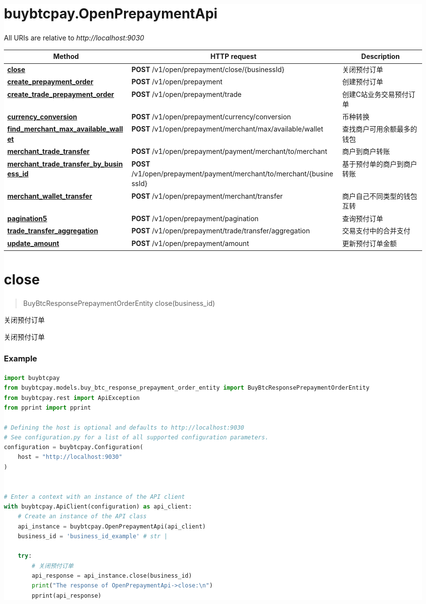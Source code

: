 # buybtcpay.OpenPrepaymentApi

All URIs are relative to *http://localhost:9030*

Method | HTTP request | Description
------------- | ------------- | -------------
[**close**](OpenPrepaymentApi.md#close) | **POST** /v1/open/prepayment/close/{businessId} | 关闭预付订单
[**create_prepayment_order**](OpenPrepaymentApi.md#create_prepayment_order) | **POST** /v1/open/prepayment | 创建预付订单
[**create_trade_prepayment_order**](OpenPrepaymentApi.md#create_trade_prepayment_order) | **POST** /v1/open/prepayment/trade | 创建C站业务交易预付订单
[**currency_conversion**](OpenPrepaymentApi.md#currency_conversion) | **POST** /v1/open/prepayment/currency/conversion | 币种转换
[**find_merchant_max_available_wallet**](OpenPrepaymentApi.md#find_merchant_max_available_wallet) | **POST** /v1/open/prepayment/merchant/max/available/wallet | 查找商户可用余额最多的钱包
[**merchant_trade_transfer**](OpenPrepaymentApi.md#merchant_trade_transfer) | **POST** /v1/open/prepayment/payment/merchant/to/merchant | 商户到商户转账
[**merchant_trade_transfer_by_business_id**](OpenPrepaymentApi.md#merchant_trade_transfer_by_business_id) | **POST** /v1/open/prepayment/payment/merchant/to/merchant/{businessId} | 基于预付单的商户到商户转账
[**merchant_wallet_transfer**](OpenPrepaymentApi.md#merchant_wallet_transfer) | **POST** /v1/open/prepayment/merchant/transfer | 商户自己不同类型的钱包互转
[**pagination5**](OpenPrepaymentApi.md#pagination5) | **POST** /v1/open/prepayment/pagination | 查询预付订单
[**trade_transfer_aggregation**](OpenPrepaymentApi.md#trade_transfer_aggregation) | **POST** /v1/open/prepayment/trade/transfer/aggregation | 交易支付中的合并支付
[**update_amount**](OpenPrepaymentApi.md#update_amount) | **POST** /v1/open/prepayment/amount | 更新预付订单金额


# **close**
> BuyBtcResponsePrepaymentOrderEntity close(business_id)

关闭预付订单

关闭预付订单

### Example


```python
import buybtcpay
from buybtcpay.models.buy_btc_response_prepayment_order_entity import BuyBtcResponsePrepaymentOrderEntity
from buybtcpay.rest import ApiException
from pprint import pprint

# Defining the host is optional and defaults to http://localhost:9030
# See configuration.py for a list of all supported configuration parameters.
configuration = buybtcpay.Configuration(
    host = "http://localhost:9030"
)


# Enter a context with an instance of the API client
with buybtcpay.ApiClient(configuration) as api_client:
    # Create an instance of the API class
    api_instance = buybtcpay.OpenPrepaymentApi(api_client)
    business_id = 'business_id_example' # str | 

    try:
        # 关闭预付订单
        api_response = api_instance.close(business_id)
        print("The response of OpenPrepaymentApi->close:\n")
        pprint(api_response)
```